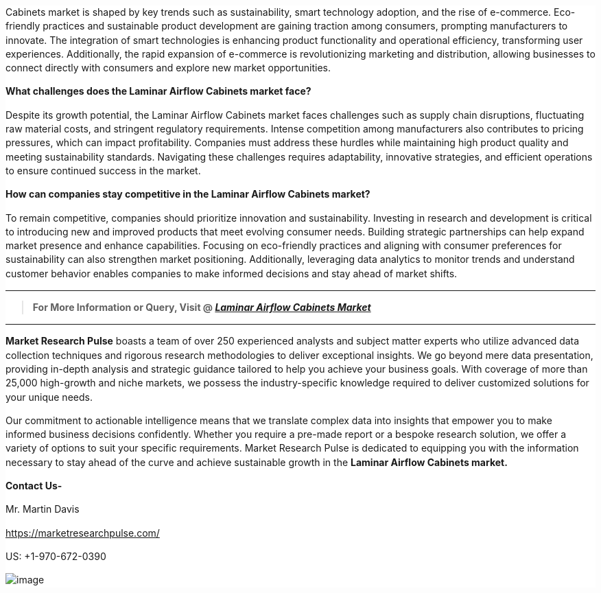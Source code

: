 Cabinets market is shaped by key trends such as sustainability, smart technology adoption, and the rise of e-commerce. Eco-friendly practices and sustainable product development are gaining traction among consumers, prompting manufacturers to innovate. The integration of smart technologies is enhancing product functionality and operational efficiency, transforming user experiences. Additionally, the rapid expansion of e-commerce is revolutionizing marketing and distribution, allowing businesses to connect directly with consumers and explore new market opportunities.</p><p><strong>What challenges does the Laminar Airflow Cabinets market face?</strong></p><p>Despite its growth potential, the Laminar Airflow Cabinets market faces challenges such as supply chain disruptions, fluctuating raw material costs, and stringent regulatory requirements. Intense competition among manufacturers also contributes to pricing pressures, which can impact profitability. Companies must address these hurdles while maintaining high product quality and meeting sustainability standards. Navigating these challenges requires adaptability, innovative strategies, and efficient operations to ensure continued success in the market.</p><p><strong>How can companies stay competitive in the Laminar Airflow Cabinets market?</strong></p><p>To remain competitive, companies should prioritize innovation and sustainability. Investing in research and development is critical to introducing new and improved products that meet evolving consumer needs. Building strategic partnerships can help expand market presence and enhance capabilities. Focusing on eco-friendly practices and aligning with consumer preferences for sustainability can also strengthen market positioning. Additionally, leveraging data analytics to monitor trends and understand customer behavior enables companies to make informed decisions and stay ahead of market shifts.</p><hr /><blockquote><p><strong>For More Information or Query, Visit @&nbsp;<em><a href="https://marketresearchpulse.com/report/28449/laminar-airflow-cabinets-market?utm_source=Linkedin&utm_medium=022">Laminar Airflow Cabinets Market</a></em></strong></p></blockquote><hr /><p><strong>Market Research Pulse</strong> boasts a team of over 250 experienced analysts and subject matter experts who utilize advanced data collection techniques and rigorous research methodologies to deliver exceptional insights. We go beyond mere data presentation, providing in-depth analysis and strategic guidance tailored to help you achieve your business goals. With coverage of more than 25,000 high-growth and niche markets, we possess the industry-specific knowledge required to deliver customized solutions for your unique needs.</p><p>Our commitment to actionable intelligence means that we translate complex data into insights that empower you to make informed business decisions confidently. Whether you require a pre-made report or a bespoke research solution, we offer a variety of options to suit your specific requirements. Market Research Pulse is dedicated to equipping you with the information necessary to stay ahead of the curve and achieve sustainable growth in the <strong>Laminar Airflow Cabinets market.</strong></p><p><strong>Contact Us-</strong></p><p>Mr. Martin Davis</p><p>https://marketresearchpulse.com/</p><p>US: +1-970-672-0390</p>
![image](https://github.com/user-attachments/assets/12646ff7-08e8-4a9f-b43b-7c1fb5c241eb)
